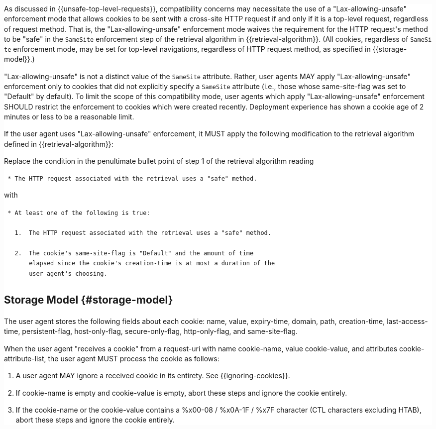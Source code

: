 As discussed in {{unsafe-top-level-requests}}, compatibility concerns may
necessitate the use of a "Lax-allowing-unsafe" enforcement mode that allows
cookies to be sent with a cross-site HTTP request if and only if it is a
top-level request, regardless of request method. That is, the
"Lax-allowing-unsafe" enforcement mode waives the requirement for the HTTP
request's method to be "safe" in the `SameSite` enforcement step of the
retrieval algorithm in {{retrieval-algorithm}}. (All cookies, regardless of
`SameSite` enforcement mode, may be set for top-level navigations, regardless of
HTTP request method, as specified in {{storage-model}}.)

"Lax-allowing-unsafe" is not a distinct value of the `SameSite` attribute.
Rather, user agents MAY apply "Lax-allowing-unsafe" enforcement only to cookies
that did not explicitly specify a `SameSite` attribute (i.e., those whose
same-site-flag was set to "Default" by default). To limit the scope of this
compatibility mode, user agents which apply "Lax-allowing-unsafe" enforcement
SHOULD restrict the enforcement to cookies which were created recently.
Deployment experience has shown a cookie age of 2 minutes or less to be a
reasonable limit.

If the user agent uses "Lax-allowing-unsafe" enforcement, it MUST apply the
following modification to the retrieval algorithm defined in
{{retrieval-algorithm}}:

Replace the condition in the penultimate bullet point of step 1 of the retrieval
algorithm reading

     * The HTTP request associated with the retrieval uses a "safe" method.

with

     * At least one of the following is true:

       1.  The HTTP request associated with the retrieval uses a "safe" method.

       2.  The cookie's same-site-flag is "Default" and the amount of time
           elapsed since the cookie's creation-time is at most a duration of the
           user agent's choosing.

## Storage Model {#storage-model}

The user agent stores the following fields about each cookie: name, value,
expiry-time, domain, path, creation-time, last-access-time,
persistent-flag, host-only-flag, secure-only-flag, http-only-flag,
and same-site-flag.

When the user agent "receives a cookie" from a request-uri with name
cookie-name, value cookie-value, and attributes cookie-attribute-list, the
user agent MUST process the cookie as follows:

1.  A user agent MAY ignore a received cookie in its entirety. See
    {{ignoring-cookies}}.

2. If cookie-name is empty and cookie-value is empty, abort these steps and
   ignore the cookie entirely.

3.  If the cookie-name or the cookie-value contains a
    %x00-08 / %x0A-1F / %x7F character (CTL characters excluding HTAB),
    abort these steps and ignore the cookie entirely.
